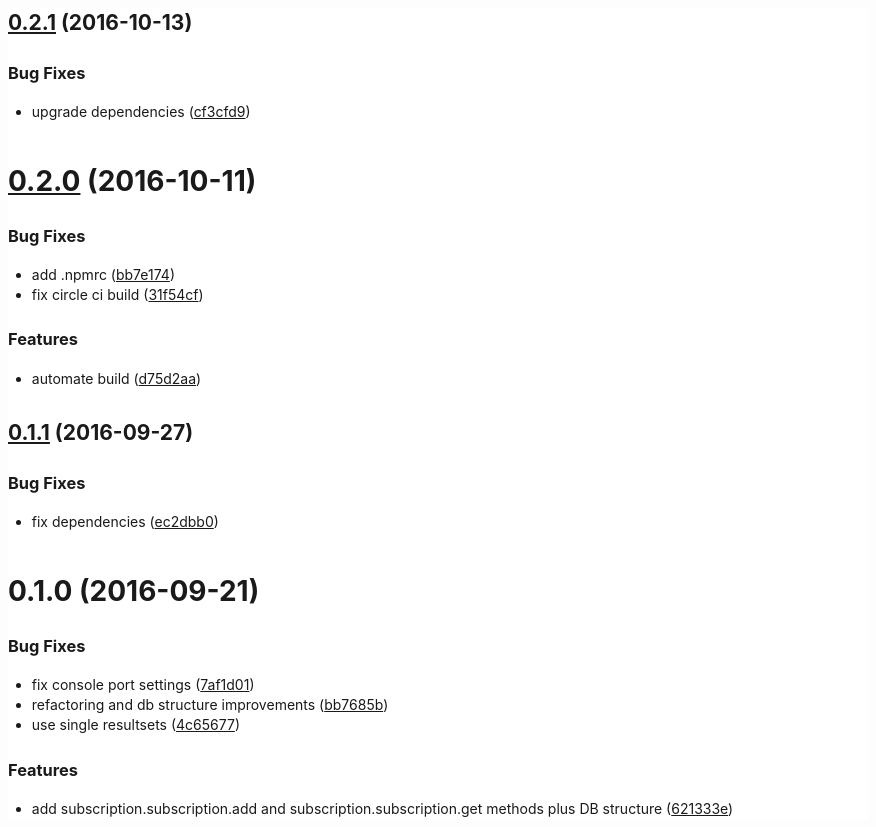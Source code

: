 

<a name="0.2.1"></a>
## [0.2.1](https://github.com/softwaregroup-bg/@leveloneproject/dfsp-subscription/compare/v0.2.0...v0.2.1) (2016-10-13)


### Bug Fixes

* upgrade dependencies ([cf3cfd9](https://github.com/softwaregroup-bg/@leveloneproject/dfsp-subscription/commit/cf3cfd9))



<a name="0.2.0"></a>
# [0.2.0](https://github.com/softwaregroup-bg/@leveloneproject/dfsp-subscription/compare/v0.1.1...v0.2.0) (2016-10-11)


### Bug Fixes

* add .npmrc ([bb7e174](https://github.com/softwaregroup-bg/@leveloneproject/dfsp-subscription/commit/bb7e174))
* fix circle ci build ([31f54cf](https://github.com/softwaregroup-bg/@leveloneproject/dfsp-subscription/commit/31f54cf))


### Features

* automate build ([d75d2aa](https://github.com/softwaregroup-bg/@leveloneproject/dfsp-subscription/commit/d75d2aa))



<a name="0.1.1"></a>
## [0.1.1](https://github.com/softwaregroup-bg/@leveloneproject/dfsp-subscription/compare/v0.1.0...v0.1.1) (2016-09-27)


### Bug Fixes

* fix dependencies ([ec2dbb0](https://github.com/softwaregroup-bg/@leveloneproject/dfsp-subscription/commit/ec2dbb0))



<a name="0.1.0"></a>
# 0.1.0 (2016-09-21)


### Bug Fixes

* fix console port settings ([7af1d01](https://github.com/softwaregroup-bg/@leveloneproject/dfsp-subscription/commit/7af1d01))
* refactoring and db structure improvements ([bb7685b](https://github.com/softwaregroup-bg/@leveloneproject/dfsp-subscription/commit/bb7685b))
* use single resultsets ([4c65677](https://github.com/softwaregroup-bg/@leveloneproject/dfsp-subscription/commit/4c65677))


### Features

* add subscription.subscription.add and subscription.subscription.get methods plus DB structure ([621333e](https://github.com/softwaregroup-bg/@leveloneproject/dfsp-subscription/commit/621333e))



